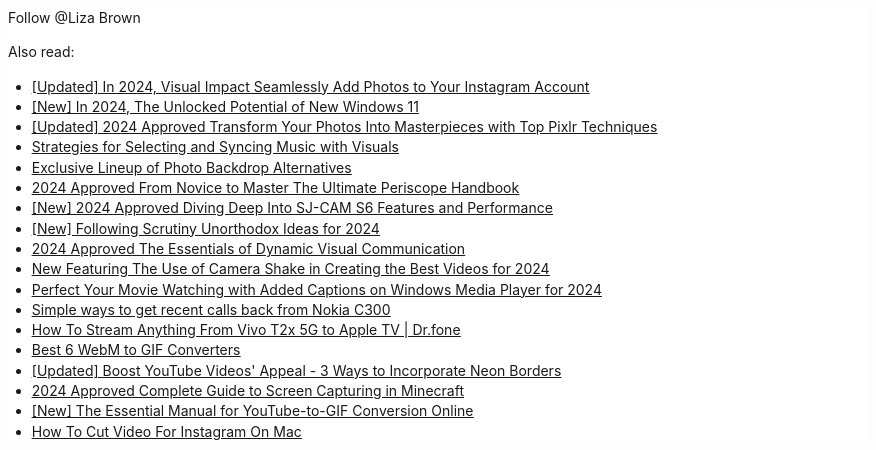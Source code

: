 Follow @Liza Brown


<ins class="adsbygoogle"
     style="display:block"
     data-ad-format="autorelaxed"
     data-ad-client="ca-pub-7571918770474297"
     data-ad-slot="1223367746"></ins>



<ins class="adsbygoogle"
     style="display:block"
     data-ad-client="ca-pub-7571918770474297"
     data-ad-slot="8358498916"
     data-ad-format="auto"
     data-full-width-responsive="true"></ins>


<span class="atpl-alsoreadstyle">Also read:</span>
<div><ul>
<li><a href="https://vp-tips.techidaily.com/updated-in-2024-visual-impact-seamlessly-add-photos-to-your-instagram-account/"><u>[Updated] In 2024, Visual Impact  Seamlessly Add Photos to Your Instagram Account</u></a></li>
<li><a href="https://vp-tips.techidaily.com/new-in-2024-the-unlocked-potential-of-new-windows-11/"><u>[New] In 2024, The Unlocked Potential of New Windows 11</u></a></li>
<li><a href="https://vp-tips.techidaily.com/updated-2024-approved-transform-your-photos-into-masterpieces-with-top-pixlr-techniques/"><u>[Updated] 2024 Approved  Transform Your Photos Into Masterpieces with Top Pixlr Techniques</u></a></li>
<li><a href="https://vp-tips.techidaily.com/strategies-for-selecting-and-syncing-music-with-visuals/"><u>Strategies for Selecting and Syncing Music with Visuals</u></a></li>
<li><a href="https://vp-tips.techidaily.com/exclusive-lineup-of-photo-backdrop-alternatives/"><u>Exclusive Lineup of Photo Backdrop Alternatives</u></a></li>
<li><a href="https://vp-tips.techidaily.com/2024-approved-from-novice-to-master-the-ultimate-periscope-handbook/"><u>2024 Approved  From Novice to Master  The Ultimate Periscope Handbook</u></a></li>
<li><a href="https://vp-tips.techidaily.com/new-2024-approved-diving-deep-into-sj-cam-s6-features-and-performance/"><u>[New] 2024 Approved  Diving Deep Into SJ-CAM S6 Features and Performance</u></a></li>
<li><a href="https://vp-tips.techidaily.com/new-following-scrutiny-unorthodox-ideas-for-2024/"><u>[New] Following Scrutiny  Unorthodox Ideas for 2024</u></a></li>
<li><a href="https://vp-tips.techidaily.com/2024-approved-the-essentials-of-dynamic-visual-communication/"><u>2024 Approved  The Essentials of Dynamic Visual Communication</u></a></li>
<li><a href="https://ai-editing-video.techidaily.com/new-featuring-the-use-of-camera-shake-in-creating-the-best-videos-for-2024/"><u>New Featuring The Use of Camera Shake in Creating the Best Videos for 2024</u></a></li>
<li><a href="https://extra-guidance.techidaily.com/perfect-your-movie-watching-with-added-captions-on-windows-media-player-for-2024/"><u>Perfect Your Movie Watching with Added Captions on Windows Media Player for 2024</u></a></li>
<li><a href="https://techidaily.com/simple-ways-to-get-recent-calls-back-from-nokia-c300-by-fonelab-android-recover-call-logs/"><u>Simple ways to get recent calls back from Nokia C300</u></a></li>
<li><a href="https://screen-mirror.techidaily.com/how-to-stream-anything-from-vivo-t2x-5g-to-apple-tv-drfone-by-drfone-android/"><u>How To Stream Anything From Vivo T2x 5G to Apple TV | Dr.fone</u></a></li>
<li><a href="https://ai-video-editing.techidaily.com/best-6-webm-to-gif-converters/"><u>Best 6 WebM to GIF Converters</u></a></li>
<li><a href="https://youtube-videos.techidaily.com/updated-boost-youtube-videos-appeal-3-ways-to-incorporate-neon-borders/"><u>[Updated] Boost YouTube Videos' Appeal - 3 Ways to Incorporate Neon Borders</u></a></li>
<li><a href="https://on-screen-recording.techidaily.com/2024-approved-complete-guide-to-screen-capturing-in-minecraft/"><u>2024 Approved  Complete Guide to Screen Capturing in Minecraft</u></a></li>
<li><a href="https://facebook-record-videos.techidaily.com/new-the-essential-manual-for-youtube-to-gif-conversion-online/"><u>[New] The Essential Manual for YouTube-to-GIF Conversion Online</u></a></li>
<li><a href="https://instagram-video-recordings.techidaily.com/how-to-cut-video-for-instagram-on-mac/"><u>How To Cut Video For Instagram On Mac</u></a></li>